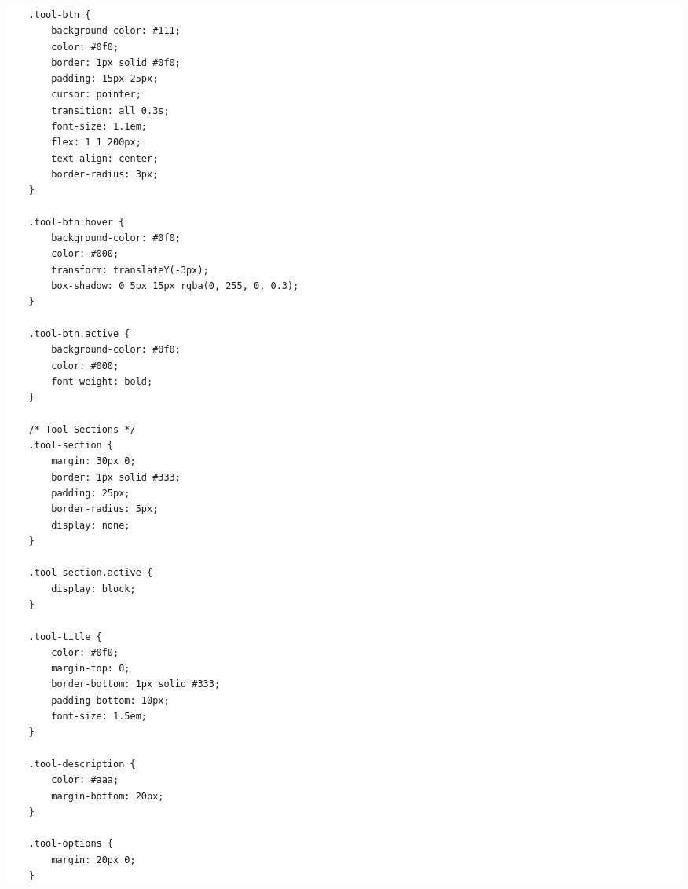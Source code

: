         .tool-btn {
            background-color: #111;
            color: #0f0;
            border: 1px solid #0f0;
            padding: 15px 25px;
            cursor: pointer;
            transition: all 0.3s;
            font-size: 1.1em;
            flex: 1 1 200px;
            text-align: center;
            border-radius: 3px;
        }
        
        .tool-btn:hover {
            background-color: #0f0;
            color: #000;
            transform: translateY(-3px);
            box-shadow: 0 5px 15px rgba(0, 255, 0, 0.3);
        }
        
        .tool-btn.active {
            background-color: #0f0;
            color: #000;
            font-weight: bold;
        }
        
        /* Tool Sections */
        .tool-section {
            margin: 30px 0;
            border: 1px solid #333;
            padding: 25px;
            border-radius: 5px;
            display: none;
        }
        
        .tool-section.active {
            display: block;
        }
        
        .tool-title {
            color: #0f0;
            margin-top: 0;
            border-bottom: 1px solid #333;
            padding-bottom: 10px;
            font-size: 1.5em;
        }
        
        .tool-description {
            color: #aaa;
            margin-bottom: 20px;
        }
        
        .tool-options {
            margin: 20px 0;
        }
        